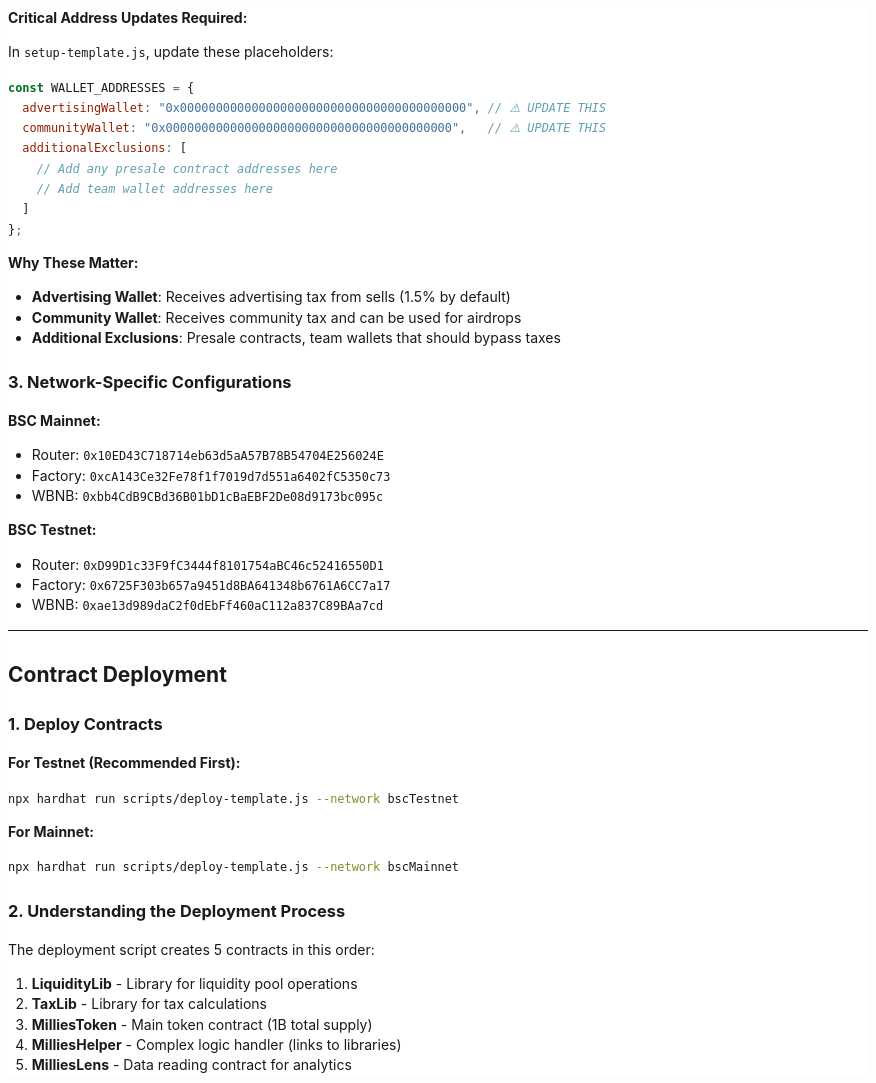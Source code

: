 **Critical Address Updates Required:**

In `setup-template.js`, update these placeholders:
```javascript
const WALLET_ADDRESSES = {
  advertisingWallet: "0x0000000000000000000000000000000000000000", // ⚠️ UPDATE THIS
  communityWallet: "0x0000000000000000000000000000000000000000",   // ⚠️ UPDATE THIS
  additionalExclusions: [
    // Add any presale contract addresses here
    // Add team wallet addresses here
  ]
};
```

**Why These Matter:**
- **Advertising Wallet**: Receives advertising tax from sells (1.5% by default)
- **Community Wallet**: Receives community tax and can be used for airdrops
- **Additional Exclusions**: Presale contracts, team wallets that should bypass taxes

### 3. Network-Specific Configurations

**BSC Mainnet:**
- Router: `0x10ED43C718714eb63d5aA57B78B54704E256024E`
- Factory: `0xcA143Ce32Fe78f1f7019d7d551a6402fC5350c73`
- WBNB: `0xbb4CdB9CBd36B01bD1cBaEBF2De08d9173bc095c`

**BSC Testnet:**
- Router: `0xD99D1c33F9fC3444f8101754aBC46c52416550D1`
- Factory: `0x6725F303b657a9451d8BA641348b6761A6CC7a17`
- WBNB: `0xae13d989daC2f0dEbFf460aC112a837C89BAa7cd`

---

## Contract Deployment

### 1. Deploy Contracts

**For Testnet (Recommended First):**
```bash
npx hardhat run scripts/deploy-template.js --network bscTestnet
```

**For Mainnet:**
```bash
npx hardhat run scripts/deploy-template.js --network bscMainnet
```

### 2. Understanding the Deployment Process

The deployment script creates 5 contracts in this order:

1. **LiquidityLib** - Library for liquidity pool operations
2. **TaxLib** - Library for tax calculations  
3. **MilliesToken** - Main token contract (1B total supply)
4. **MilliesHelper** - Complex logic handler (links to libraries)
5. **MilliesLens** - Data reading contract for analytics
